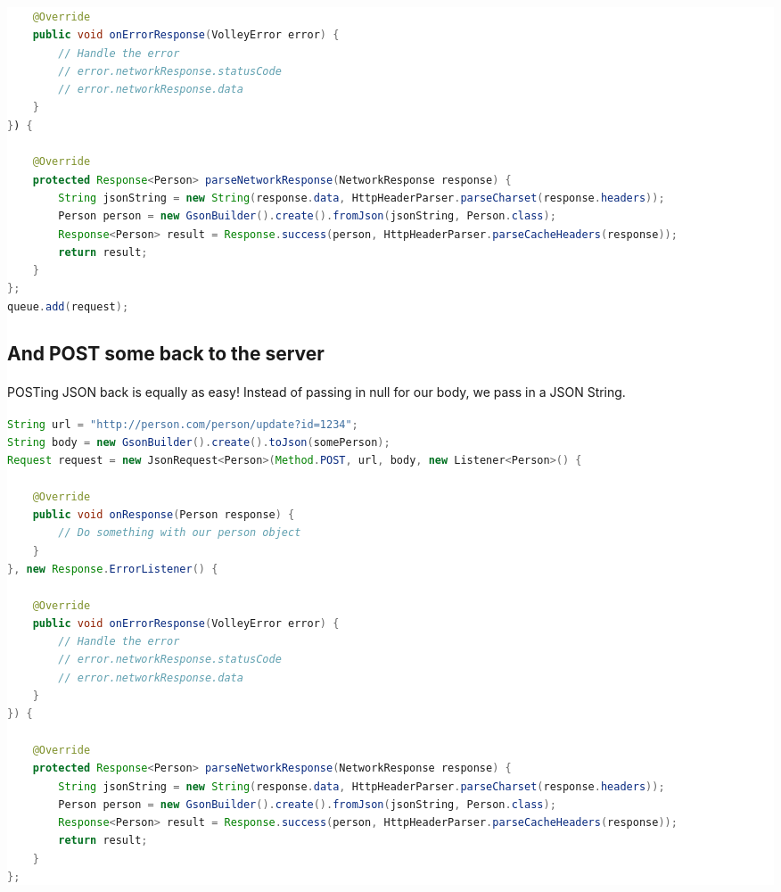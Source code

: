 ``` java
	@Override
	public void onErrorResponse(VolleyError error) {
		// Handle the error 
		// error.networkResponse.statusCode
		// error.networkResponse.data
	}
}) {

	@Override
	protected Response<Person> parseNetworkResponse(NetworkResponse response) {
		String jsonString = new String(response.data, HttpHeaderParser.parseCharset(response.headers));
		Person person = new GsonBuilder().create().fromJson(jsonString, Person.class);
		Response<Person> result = Response.success(person, HttpHeaderParser.parseCacheHeaders(response));
		return result;
	}
};
queue.add(request);
```

## And POST some back to the server

POSTing JSON back is equally as easy! Instead of passing in null for our body, we pass in a JSON String.

``` java
String url = "http://person.com/person/update?id=1234";
String body = new GsonBuilder().create().toJson(somePerson);
Request request = new JsonRequest<Person>(Method.POST, url, body, new Listener<Person>() {

	@Override
	public void onResponse(Person response) {
		// Do something with our person object 
	}
}, new Response.ErrorListener() {

	@Override
	public void onErrorResponse(VolleyError error) {
		// Handle the error 
		// error.networkResponse.statusCode
		// error.networkResponse.data
	}
}) {

	@Override
	protected Response<Person> parseNetworkResponse(NetworkResponse response) {
		String jsonString = new String(response.data, HttpHeaderParser.parseCharset(response.headers));
		Person person = new GsonBuilder().create().fromJson(jsonString, Person.class);
		Response<Person> result = Response.success(person, HttpHeaderParser.parseCacheHeaders(response));
		return result;
	}
};
```
